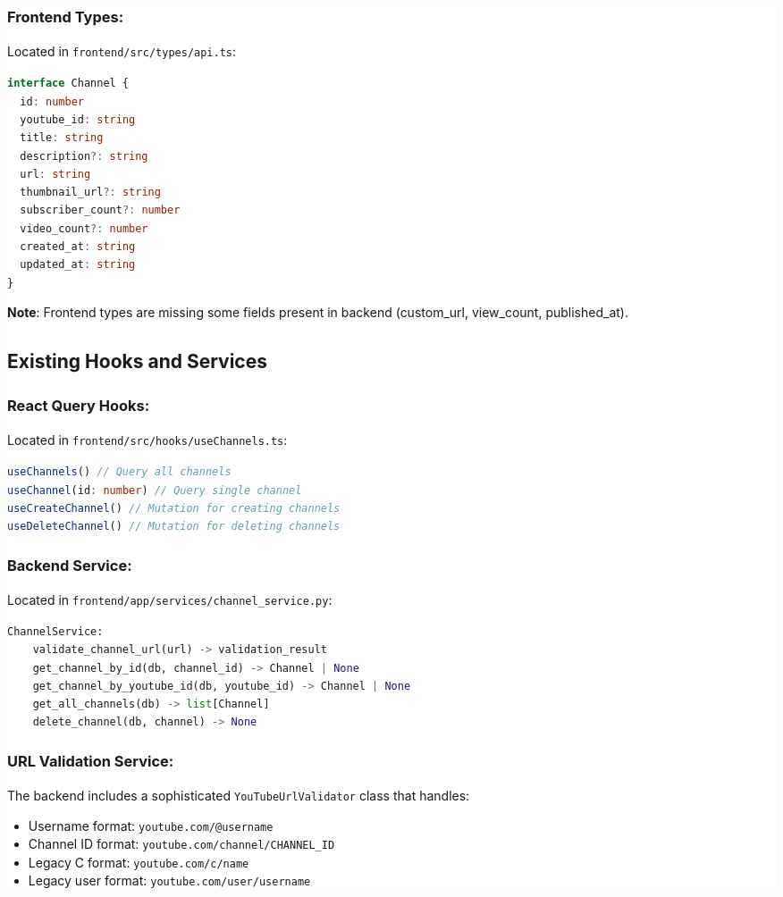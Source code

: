 ```python
```

### Frontend Types:
Located in `frontend/src/types/api.ts`:

```typescript
interface Channel {
  id: number
  youtube_id: string
  title: string
  description?: string
  url: string
  thumbnail_url?: string
  subscriber_count?: number
  video_count?: number
  created_at: string
  updated_at: string
}
```

**Note**: Frontend types are missing some fields present in backend (custom_url, view_count, published_at).

## Existing Hooks and Services

### React Query Hooks:
Located in `frontend/src/hooks/useChannels.ts`:

```typescript
useChannels() // Query all channels
useChannel(id: number) // Query single channel
useCreateChannel() // Mutation for creating channels
useDeleteChannel() // Mutation for deleting channels
```

### Backend Service:
Located in `frontend/app/services/channel_service.py`:

```python
ChannelService:
    validate_channel_url(url) -> validation_result
    get_channel_by_id(db, channel_id) -> Channel | None
    get_channel_by_youtube_id(db, youtube_id) -> Channel | None
    get_all_channels(db) -> list[Channel]
    delete_channel(db, channel) -> None
```

### URL Validation Service:
The backend includes a sophisticated `YouTubeUrlValidator` class that handles:
- Username format: `youtube.com/@username`
- Channel ID format: `youtube.com/channel/CHANNEL_ID`
- Legacy C format: `youtube.com/c/name`
- Legacy user format: `youtube.com/user/username`

